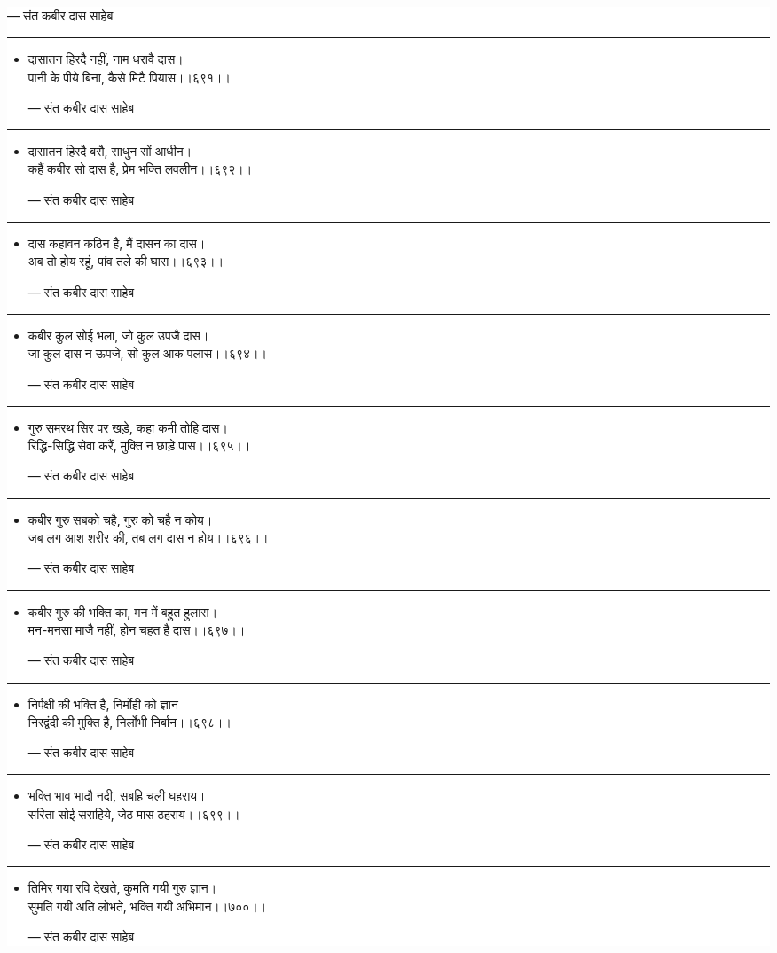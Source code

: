   — संत कबीर दास साहेब

---

- दासातन हिरदै नहीं, नाम धरावै दास।\
  पानी के पीये बिना, कैसे मिटै पियास।।६९१।।

  — संत कबीर दास साहेब

---

- दासातन हिरदै बसै, साधुन सों आधीन।\
  कहैं कबीर सो दास है, प्रेम भक्ति लवलीन।।६९२।।

  — संत कबीर दास साहेब

---

- दास कहावन कठिन है, मैं दासन का दास।\
  अब तो होय रहूं, पांव तले की घास।।६९३।।

  — संत कबीर दास साहेब

---

- कबीर कुल सोई भला, जो कुल उपजै दास।\
  जा कुल दास न ऊपजे, सो कुल आक पलास।।६९४।।

  — संत कबीर दास साहेब

---

- गुरु समरथ सिर पर खड़े, कहा कमी तोहि दास।\
  रिद्धि-सिद्धि सेवा करैं, मुक्ति न छाड़े पास।।६९५।।

  — संत कबीर दास साहेब

---

- कबीर गुरु सबको चहै, गुरु को चहै न कोय।\
  जब लग आश शरीर की, तब लग दास न होय।।६९६।।

  — संत कबीर दास साहेब

---

- कबीर गुरु की भक्ति का, मन में बहुत हुलास।\
  मन-मनसा माजै नहीं, होन चहत है दास।।६९७।।

  — संत कबीर दास साहेब

---

- निर्पक्षी की भक्ति है, निर्मोही को ज्ञान।\
  निरद्वंदी की मुक्ति है, निर्लोभी निर्बान।।६९८।।

  — संत कबीर दास साहेब

---

- भक्ति भाव भादौ नदी, सबहि चली घहराय।\
  सरिता सोई सराहिये, जेठ मास ठहराय।।६९९।।

  — संत कबीर दास साहेब

---

- तिमिर गया रवि देखते, कुमति गयी गुरु ज्ञान।\
  सुमति गयी अति लोभते, भक्ति गयी अभिमान।।७००।।

  — संत कबीर दास साहेब
